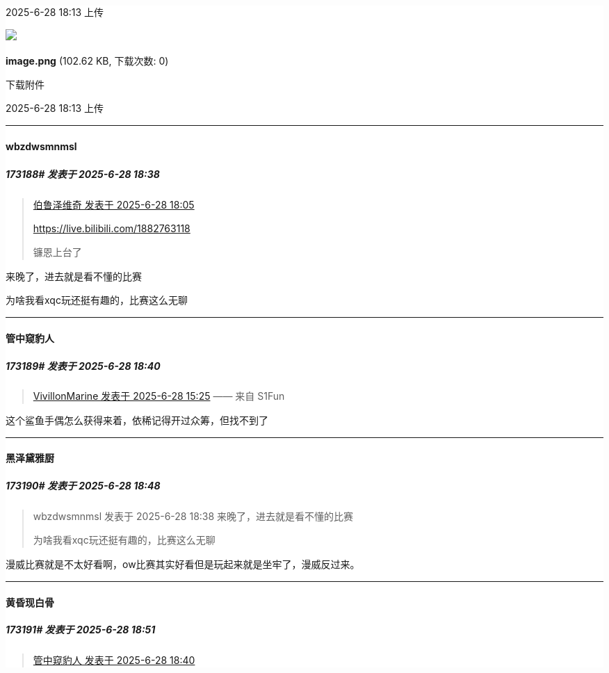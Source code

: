 2025-6-28 18:13 上传

<img src="https://img.stage1st.com/forum/202506/28/181339ks7jeuzr7jsruj3u.png" referrerpolicy="no-referrer">

<strong>image.png</strong> (102.62 KB, 下载次数: 0)

下载附件

2025-6-28 18:13 上传


*****

####  wbzdwsmnmsl  
##### 173188#       发表于 2025-6-28 18:38

<blockquote><a href="httphttps://stage1st.com/2b/forum.php?mod=redirect&amp;goto=findpost&amp;pid=68014878&amp;ptid=2184782" target="_blank">伯鲁泽维奇 发表于 2025-6-28 18:05</a>

https://live.bilibili.com/1882763118

镰恩上台了</blockquote>
来晚了，进去就是看不懂的比赛

为啥我看xqc玩还挺有趣的，比赛这么无聊


*****

####  管中窥豹人  
##### 173189#       发表于 2025-6-28 18:40

<blockquote><a href="httphttps://stage1st.com/2b/forum.php?mod=redirect&amp;goto=findpost&amp;pid=68014199&amp;ptid=2184782" target="_blank">VivillonMarine 发表于 2025-6-28 15:25</a>
—— 来自 S1Fun</blockquote>
这个鲨鱼手偶怎么获得来着，依稀记得开过众筹，但找不到了


*****

####  黑泽黛雅厨  
##### 173190#       发表于 2025-6-28 18:48

<blockquote>wbzdwsmnmsl 发表于 2025-6-28 18:38
来晚了，进去就是看不懂的比赛

为啥我看xqc玩还挺有趣的，比赛这么无聊</blockquote>
漫威比赛就是不太好看啊，ow比赛其实好看但是玩起来就是坐牢了，漫威反过来。


*****

####  黄昏现白骨  
##### 173191#       发表于 2025-6-28 18:51

<blockquote><a href="httphttps://stage1st.com/2b/forum.php?mod=redirect&amp;goto=findpost&amp;pid=68015044&amp;ptid=2184782" target="_blank">管中窥豹人 发表于 2025-6-28 18:40</a>
